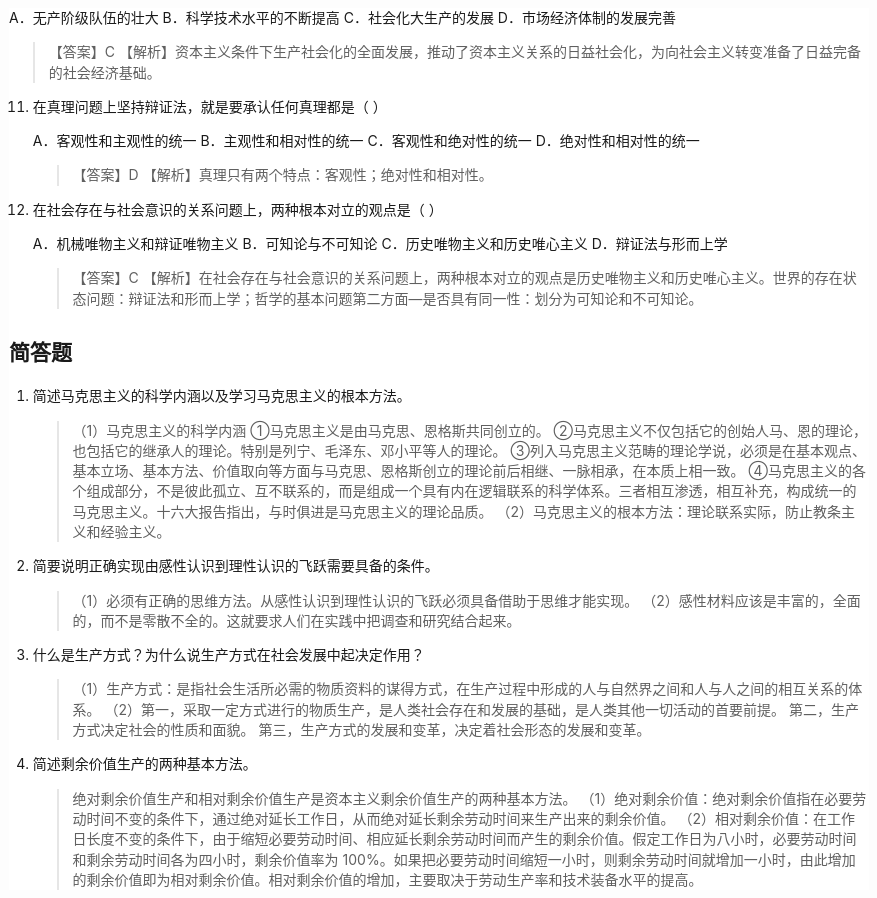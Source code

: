    A．无产阶级队伍的壮大
   B．科学技术水平的不断提高
   C．社会化大生产的发展
   D．市场经济体制的发展完善

   > 【答案】C
   > 【解析】资本主义条件下生产社会化的全面发展，推动了资本主义关系的日益社会化，为向社会主义转变准备了日益完备的社会经济基础。

11. 在真理问题上坚持辩证法，就是要承认任何真理都是（ ）

    A．客观性和主观性的统一
    B．主观性和相对性的统一
    C．客观性和绝对性的统一
    D．绝对性和相对性的统一

    > 【答案】D
    > 【解析】真理只有两个特点：客观性；绝对性和相对性。

12. 在社会存在与社会意识的关系问题上，两种根本对立的观点是（ ）

    A．机械唯物主义和辩证唯物主义
    B．可知论与不可知论
    C．历史唯物主义和历史唯心主义
    D．辩证法与形而上学

    > 【答案】C
    > 【解析】在社会存在与社会意识的关系问题上，两种根本对立的观点是历史唯物主义和历史唯心主义。世界的存在状态问题：辩证法和形而上学；哲学的基本问题第二方面—是否具有同一性：划分为可知论和不可知论。

## 简答题

1. 简述马克思主义的科学内涵以及学习马克思主义的根本方法。

   > （1）马克思主义的科学内涵
   > ①马克思主义是由马克思、恩格斯共同创立的。
   > ②马克思主义不仅包括它的创始人马、恩的理论，也包括它的继承人的理论。特别是列宁、毛泽东、邓小平等人的理论。
   > ③列入马克思主义范畴的理论学说，必须是在基本观点、基本立场、基本方法、价值取向等方面与马克思、恩格斯创立的理论前后相继、一脉相承，在本质上相一致。
   > ④马克思主义的各个组成部分，不是彼此孤立、互不联系的，而是组成一个具有内在逻辑联系的科学体系。三者相互渗透，相互补充，构成统一的马克思主义。十六大报告指出，与时俱进是马克思主义的理论品质。
   > （2）马克思主义的根本方法：理论联系实际，防止教条主义和经验主义。

2. 简要说明正确实现由感性认识到理性认识的飞跃需要具备的条件。

   > （1）必须有正确的思维方法。从感性认识到理性认识的飞跃必须具备借助于思维才能实现。
   > （2）感性材料应该是丰富的，全面的，而不是零散不全的。这就要求人们在实践中把调查和研究结合起来。

3. 什么是生产方式？为什么说生产方式在社会发展中起决定作用？

   > （1）生产方式：是指社会生活所必需的物质资料的谋得方式，在生产过程中形成的人与自然界之间和人与人之间的相互关系的体系。
   > （2）第一，采取一定方式进行的物质生产，是人类社会存在和发展的基础，是人类其他一切活动的首要前提。
   > 第二，生产方式决定社会的性质和面貌。
   > 第三，生产方式的发展和变革，决定着社会形态的发展和变革。

4. 简述剩余价值生产的两种基本方法。

   > 绝对剩余价值生产和相对剩余价值生产是资本主义剩余价值生产的两种基本方法。
   > （1）绝对剩余价值：绝对剩余价值指在必要劳动时间不变的条件下，通过绝对延长工作日，从而绝对延长剩余劳动时间来生产出来的剩余价值。
   > （2）相对剩余价值：在工作日长度不变的条件下，由于缩短必要劳动时间、相应延长剩余劳动时间而产生的剩余价值。假定工作日为八小时，必要劳动时间和剩余劳动时间各为四小时，剩余价值率为 100%。如果把必要劳动时间缩短一小时，则剩余劳动时间就增加一小时，由此增加的剩余价值即为相对剩余价值。相对剩余价值的增加，主要取决于劳动生产率和技术装备水平的提高。
